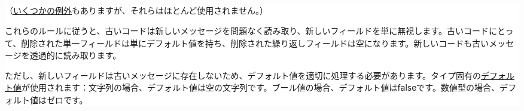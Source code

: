 （[いくつかの例外](/programming-guides/proto3#updating)もありますが、それらはほとんど使用されません。）

これらのルールに従うと、古いコードは新しいメッセージを問題なく読み取り、新しいフィールドを単に無視します。古いコードにとって、削除された単一フィールドは単にデフォルト値を持ち、削除された繰り返しフィールドは空になります。新しいコードも古いメッセージを透過的に読み取ります。

ただし、新しいフィールドは古いメッセージに存在しないため、デフォルト値を適切に処理する必要があります。タイプ固有の[デフォルト値](/programming-guides/proto3#default)が使用されます：文字列の場合、デフォルト値は空の文字列です。ブール値の場合、デフォルト値はfalseです。数値型の場合、デフォルト値はゼロです。
